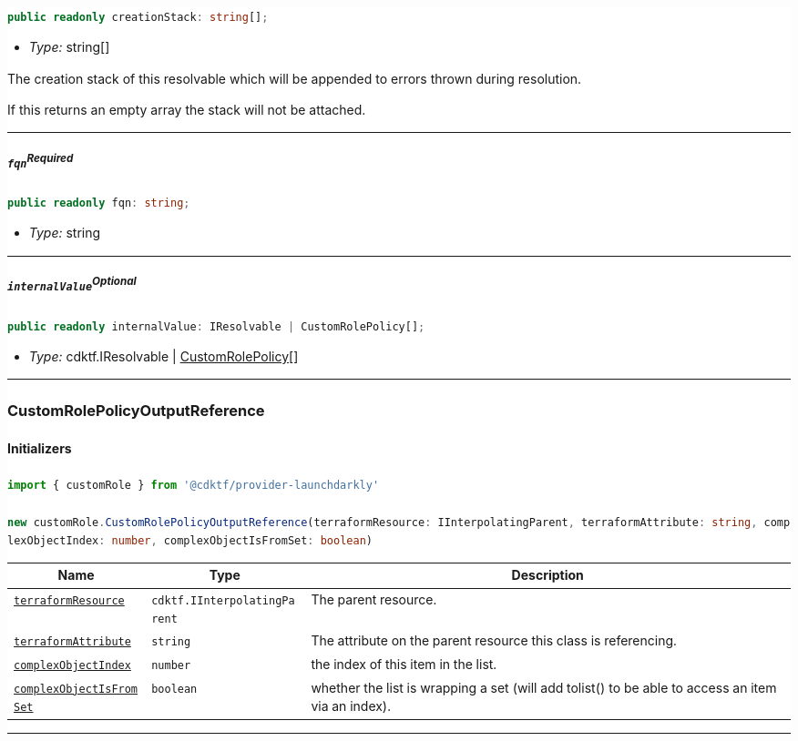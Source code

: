 ```typescript
public readonly creationStack: string[];
```

- *Type:* string[]

The creation stack of this resolvable which will be appended to errors thrown during resolution.

If this returns an empty array the stack will not be attached.

---

##### `fqn`<sup>Required</sup> <a name="fqn" id="@cdktf/provider-launchdarkly.customRole.CustomRolePolicyList.property.fqn"></a>

```typescript
public readonly fqn: string;
```

- *Type:* string

---

##### `internalValue`<sup>Optional</sup> <a name="internalValue" id="@cdktf/provider-launchdarkly.customRole.CustomRolePolicyList.property.internalValue"></a>

```typescript
public readonly internalValue: IResolvable | CustomRolePolicy[];
```

- *Type:* cdktf.IResolvable | <a href="#@cdktf/provider-launchdarkly.customRole.CustomRolePolicy">CustomRolePolicy</a>[]

---


### CustomRolePolicyOutputReference <a name="CustomRolePolicyOutputReference" id="@cdktf/provider-launchdarkly.customRole.CustomRolePolicyOutputReference"></a>

#### Initializers <a name="Initializers" id="@cdktf/provider-launchdarkly.customRole.CustomRolePolicyOutputReference.Initializer"></a>

```typescript
import { customRole } from '@cdktf/provider-launchdarkly'

new customRole.CustomRolePolicyOutputReference(terraformResource: IInterpolatingParent, terraformAttribute: string, complexObjectIndex: number, complexObjectIsFromSet: boolean)
```

| **Name** | **Type** | **Description** |
| --- | --- | --- |
| <code><a href="#@cdktf/provider-launchdarkly.customRole.CustomRolePolicyOutputReference.Initializer.parameter.terraformResource">terraformResource</a></code> | <code>cdktf.IInterpolatingParent</code> | The parent resource. |
| <code><a href="#@cdktf/provider-launchdarkly.customRole.CustomRolePolicyOutputReference.Initializer.parameter.terraformAttribute">terraformAttribute</a></code> | <code>string</code> | The attribute on the parent resource this class is referencing. |
| <code><a href="#@cdktf/provider-launchdarkly.customRole.CustomRolePolicyOutputReference.Initializer.parameter.complexObjectIndex">complexObjectIndex</a></code> | <code>number</code> | the index of this item in the list. |
| <code><a href="#@cdktf/provider-launchdarkly.customRole.CustomRolePolicyOutputReference.Initializer.parameter.complexObjectIsFromSet">complexObjectIsFromSet</a></code> | <code>boolean</code> | whether the list is wrapping a set (will add tolist() to be able to access an item via an index). |

---